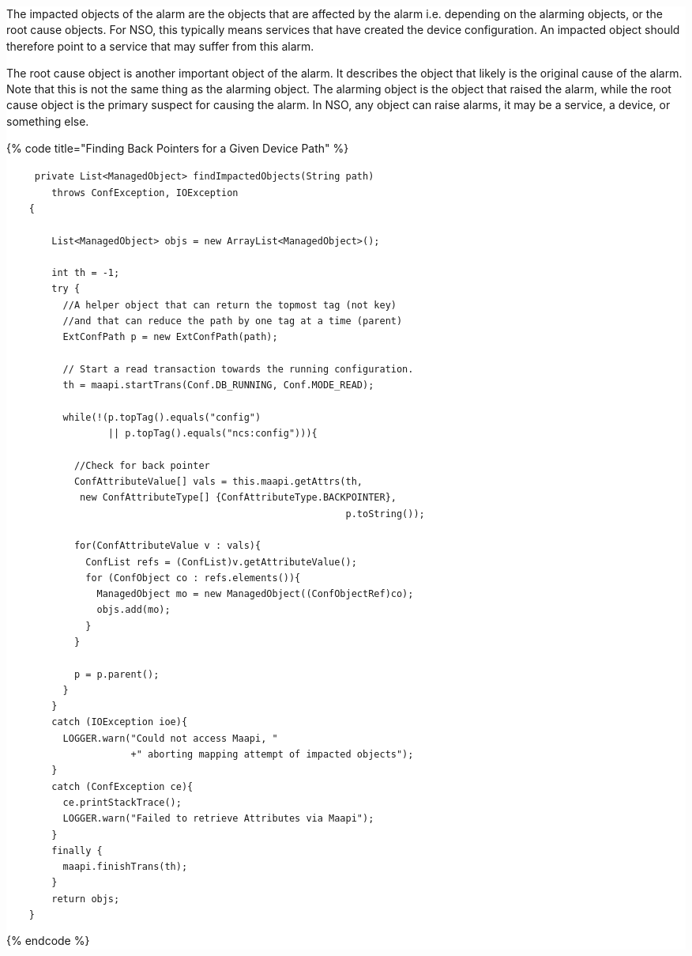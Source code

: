 The impacted objects of the alarm are the objects that are affected by the alarm i.e. depending on the alarming objects, or the root cause objects. For NSO, this typically means services that have created the device configuration. An impacted object should therefore point to a service that may suffer from this alarm.

The root cause object is another important object of the alarm. It describes the object that likely is the original cause of the alarm. Note that this is not the same thing as the alarming object. The alarming object is the object that raised the alarm, while the root cause object is the primary suspect for causing the alarm. In NSO, any object can raise alarms, it may be a service, a device, or something else.

{% code title="Finding Back Pointers for a Given Device Path" %}
```
     private List<ManagedObject> findImpactedObjects(String path)
        throws ConfException, IOException
    {

        List<ManagedObject> objs = new ArrayList<ManagedObject>();

        int th = -1;
        try {
          //A helper object that can return the topmost tag (not key)
          //and that can reduce the path by one tag at a time (parent)
          ExtConfPath p = new ExtConfPath(path);

          // Start a read transaction towards the running configuration.
          th = maapi.startTrans(Conf.DB_RUNNING, Conf.MODE_READ);

          while(!(p.topTag().equals("config")
                  || p.topTag().equals("ncs:config"))){

            //Check for back pointer
            ConfAttributeValue[] vals = this.maapi.getAttrs(th,
             new ConfAttributeType[] {ConfAttributeType.BACKPOINTER},
                                                            p.toString());

            for(ConfAttributeValue v : vals){
              ConfList refs = (ConfList)v.getAttributeValue();
              for (ConfObject co : refs.elements()){
                ManagedObject mo = new ManagedObject((ConfObjectRef)co);
                objs.add(mo);
              }
            }

            p = p.parent();
          }
        }
        catch (IOException ioe){
          LOGGER.warn("Could not access Maapi, "
                      +" aborting mapping attempt of impacted objects");
        }
        catch (ConfException ce){
          ce.printStackTrace();
          LOGGER.warn("Failed to retrieve Attributes via Maapi");
        }
        finally {
          maapi.finishTrans(th);
        }
        return objs;
    }
```
{% endcode %}
